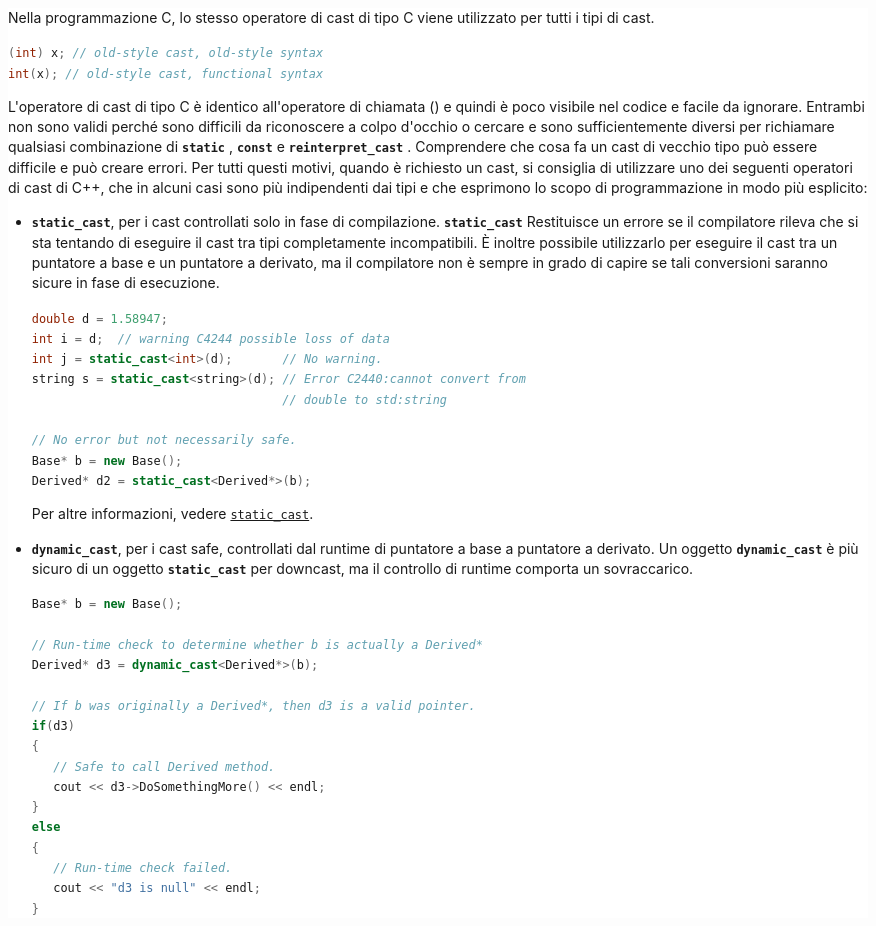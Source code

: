 Nella programmazione C, lo stesso operatore di cast di tipo C viene utilizzato per tutti i tipi di cast.

```cpp
(int) x; // old-style cast, old-style syntax
int(x); // old-style cast, functional syntax
```

L'operatore di cast di tipo C è identico all'operatore di chiamata () e quindi è poco visibile nel codice e facile da ignorare. Entrambi non sono validi perché sono difficili da riconoscere a colpo d'occhio o cercare e sono sufficientemente diversi per richiamare qualsiasi combinazione di **`static`** , **`const`** e **`reinterpret_cast`** . Comprendere che cosa fa un cast di vecchio tipo può essere difficile e può creare errori. Per tutti questi motivi, quando è richiesto un cast, si consiglia di utilizzare uno dei seguenti operatori di cast di C++, che in alcuni casi sono più indipendenti dai tipi e che esprimono lo scopo di programmazione in modo più esplicito:

- **`static_cast`**, per i cast controllati solo in fase di compilazione. **`static_cast`** Restituisce un errore se il compilatore rileva che si sta tentando di eseguire il cast tra tipi completamente incompatibili. È inoltre possibile utilizzarlo per eseguire il cast tra un puntatore a base e un puntatore a derivato, ma il compilatore non è sempre in grado di capire se tali conversioni saranno sicure in fase di esecuzione.

    ```cpp
    double d = 1.58947;
    int i = d;  // warning C4244 possible loss of data
    int j = static_cast<int>(d);       // No warning.
    string s = static_cast<string>(d); // Error C2440:cannot convert from
                                       // double to std:string

    // No error but not necessarily safe.
    Base* b = new Base();
    Derived* d2 = static_cast<Derived*>(b);
    ```

   Per altre informazioni, vedere [`static_cast`](../cpp/static-cast-operator.md).

- **`dynamic_cast`**, per i cast safe, controllati dal runtime di puntatore a base a puntatore a derivato. Un oggetto **`dynamic_cast`** è più sicuro di un oggetto **`static_cast`** per downcast, ma il controllo di runtime comporta un sovraccarico.

    ```cpp
    Base* b = new Base();

    // Run-time check to determine whether b is actually a Derived*
    Derived* d3 = dynamic_cast<Derived*>(b);

    // If b was originally a Derived*, then d3 is a valid pointer.
    if(d3)
    {
       // Safe to call Derived method.
       cout << d3->DoSomethingMore() << endl;
    }
    else
    {
       // Run-time check failed.
       cout << "d3 is null" << endl;
    }
